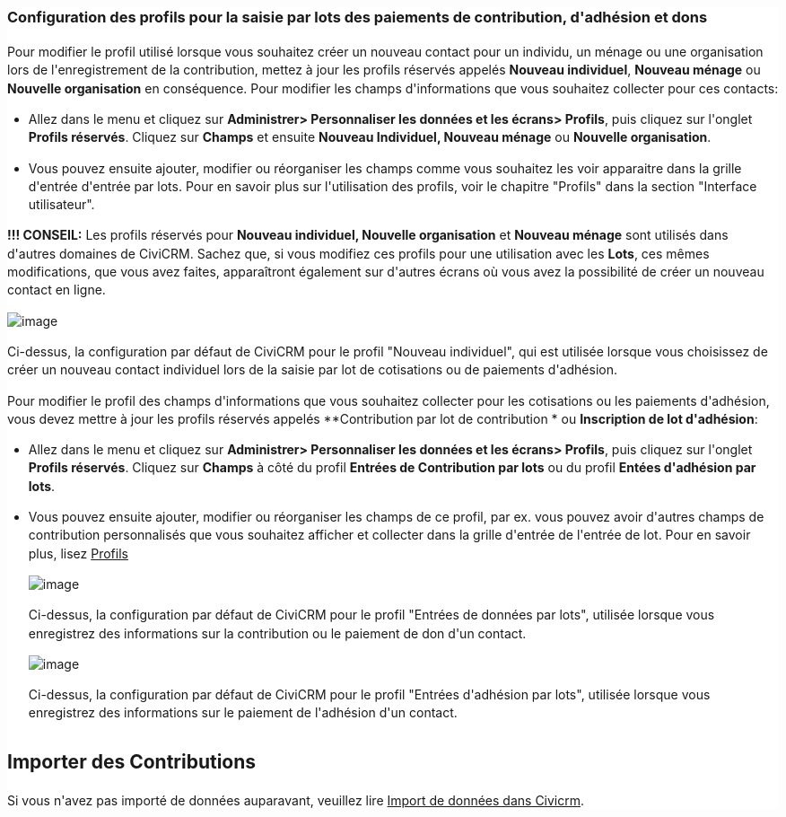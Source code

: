 
### Configuration des profils pour la saisie par lots des paiements de contribution, d'adhésion et dons 

Pour modifier le profil utilisé lorsque vous souhaitez créer un nouveau contact pour un individu, un ménage ou une organisation lors de l'enregistrement de la contribution, mettez à jour les profils réservés appelés **Nouveau individuel**, **Nouveau ménage** ou **Nouvelle organisation** en conséquence. Pour modifier les champs d'informations que vous souhaitez collecter pour ces contacts:

- Allez dans le menu et cliquez sur **Administrer> Personnaliser les données et les écrans> Profils**, puis cliquez sur l'onglet **Profils réservés**. Cliquez sur **Champs** et ensuite **Nouveau Individuel, Nouveau ménage** ou **Nouvelle organisation**.

- Vous pouvez ensuite ajouter, modifier ou réorganiser les champs comme vous souhaitez les voir apparaitre dans la grille d'entrée d'entrée par lots. Pour en savoir plus sur l'utilisation des profils, voir le chapitre "Profils" dans la section "Interface utilisateur".

**!!! CONSEIL:** Les profils réservés pour **Nouveau individuel, Nouvelle organisation** et **Nouveau ménage** sont utilisés dans d'autres domaines de CiviCRM. Sachez que, si vous modifiez ces profils pour une utilisation avec les **Lots**, ces mêmes modifications, que vous avez faites, apparaîtront également sur d'autres écrans où vous avez la possibilité de créer un nouveau contact en ligne.

  ![image](../img/CiviCRM-Contributions-SetUp-new-individual-profile.jpg)
  
  Ci-dessus, la configuration par défaut de CiviCRM pour le profil "Nouveau individuel", qui est utilisée lorsque vous choisissez de créer un nouveau contact individuel lors de la saisie par lot de cotisations ou de paiements d'adhésion.

Pour modifier le profil des champs d'informations que vous souhaitez collecter pour les cotisations ou les paiements d'adhésion, vous devez mettre à jour les profils réservés appelés **Contribution par lot de contribution * ou **Inscription de lot d'adhésion**:

- Allez dans le menu et cliquez sur **Administrer> Personnaliser les données et les écrans> Profils**, puis cliquez sur l'onglet **Profils réservés**. Cliquez sur **Champs** à côté du profil **Entrées de Contribution par lots** ou du profil **Entées d'adhésion par lots**.
- Vous pouvez ensuite ajouter, modifier ou réorganiser les champs de ce profil, par ex. vous pouvez avoir d'autres champs de contribution personnalisés que vous souhaitez afficher et collecter dans la grille d'entrée de l'entrée de lot. Pour en savoir plus, lisez [Profils](../organising-your-data/profiles)

  ![image](../img/CiviCRM-Contributions-SetUp-contribution-batch-entry-profile.jpg)
  
  Ci-dessus, la configuration par défaut de CiviCRM pour le profil "Entrées de données par lots", utilisée lorsque vous enregistrez des informations sur la contribution ou le paiement de don d'un contact.

  ![image](../img/CiviCRM-Contributions-SetUp-membership-batch-entry-profile.jpg)
  
  Ci-dessus, la configuration par défaut de CiviCRM pour le profil "Entrées d'adhésion par lots", utilisée lorsque vous enregistrez des informations sur le paiement de l'adhésion d'un contact.


## Importer des Contributions

Si vous n'avez pas importé de données auparavant, veuillez lire  [Import de données dans Civicrm](../common-workflows/importing-data-into-civicrm). 
